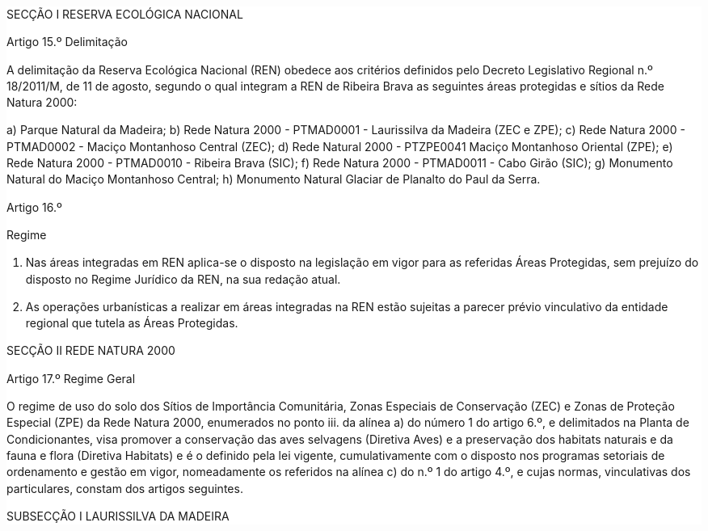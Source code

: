 SECÇÃO I
RESERVA ECOLÓGICA NACIONAL


Artigo 15.º
Delimitação

A delimitação da Reserva Ecológica Nacional (REN) obedece aos critérios definidos pelo Decreto Legislativo Regional
n.º 18/2011/M, de 11 de agosto, segundo o qual integram a REN de Ribeira Brava as seguintes áreas protegidas e sítios da
Rede Natura 2000:

a) Parque Natural da Madeira;
b) Rede Natura 2000 - PTMAD0001 - Laurissilva da Madeira (ZEC e ZPE);
c) Rede Natura 2000 - PTMAD0002 - Maciço Montanhoso Central (ZEC);
d) Rede Natural 2000 - PTZPE0041 Maciço Montanhoso Oriental (ZPE);
e) Rede Natura 2000 - PTMAD0010 - Ribeira Brava (SIC);
f) Rede Natura 2000 - PTMAD0011 - Cabo Girão (SIC);
g) Monumento Natural do Maciço Montanhoso Central;
h) Monumento Natural Glaciar de Planalto do Paul da Serra.


Artigo 16.º

Regime

1. Nas áreas integradas em REN aplica-se o disposto na legislação em vigor para as referidas Áreas Protegidas, sem
prejuízo do disposto no Regime Jurídico da REN, na sua redação atual.

2. As operações urbanísticas a realizar em áreas integradas na REN estão sujeitas a parecer prévio vinculativo da
entidade regional que tutela as Áreas Protegidas.


SECÇÃO II
REDE NATURA 2000


Artigo 17.º
Regime Geral


O regime de uso do solo dos Sítios de Importância Comunitária, Zonas Especiais de Conservação (ZEC) e Zonas de
Proteção Especial (ZPE) da Rede Natura 2000, enumerados no ponto iii. da alínea a) do número 1 do artigo 6.º, e delimitados
na Planta de Condicionantes, visa promover a conservação das aves selvagens (Diretiva Aves) e a preservação dos habitats
naturais e da fauna e flora (Diretiva Habitats) e é o definido pela lei vigente, cumulativamente com o disposto nos programas
setoriais de ordenamento e gestão em vigor, nomeadamente os referidos na alínea c) do n.º 1 do artigo 4.º, e cujas normas,
vinculativas dos particulares, constam dos artigos seguintes.


SUBSECÇÃO I
LAURISSILVA DA MADEIRA
